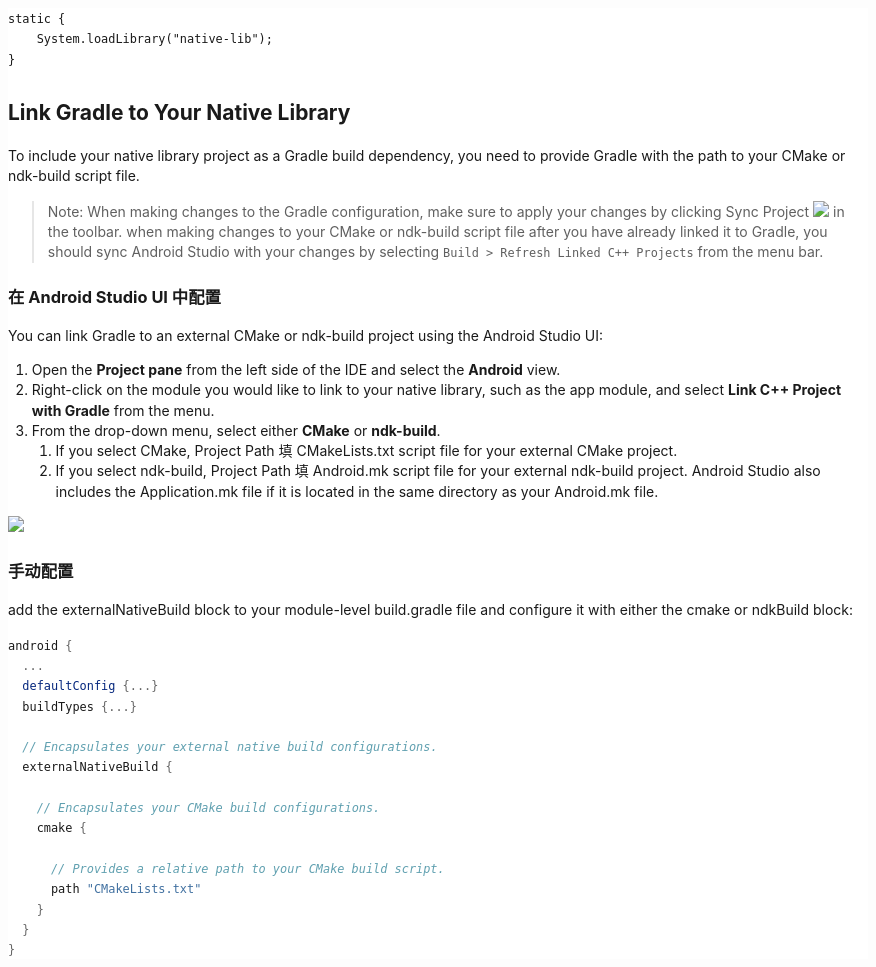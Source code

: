 ~~~
static {
    System.loadLibrary("native-lib");
}
~~~





## Link Gradle to Your Native Library

To include your native library project as a Gradle build dependency, you need to provide Gradle with the path to your CMake or ndk-build script file.

>Note: When making changes to the Gradle configuration, make sure to apply your changes by clicking Sync Project ![](toolbar-sync-gradle.png) in the toolbar.
>when making changes to your CMake or ndk-build script file after you have already linked it to Gradle, you should sync Android Studio with your changes by selecting `Build > Refresh Linked C++ Projects` from the menu bar.


### 在 Android Studio UI 中配置

You can link Gradle to an external CMake or ndk-build project using the Android Studio UI:

1. Open the **Project pane** from the left side of the IDE and select the **Android** view.
2. Right-click on the module you would like to link to your native library, such as the app module, and select **Link C++ Project with Gradle** from the menu.
3. From the drop-down menu, select either **CMake** or **ndk-build**.
    1. If you select CMake, Project Path 填 CMakeLists.txt script file for your external CMake project.
    2. If you select ndk-build, Project Path 填 Android.mk script file for your external ndk-build project. Android Studio also includes the Application.mk file if it is located in the same directory as your Android.mk file.

![](link-cpp-project_2-2_2x.png)



### 手动配置

add the externalNativeBuild block to your module-level build.gradle file and configure it with either the cmake or ndkBuild block:

~~~ gradle
android {
  ...
  defaultConfig {...}
  buildTypes {...}

  // Encapsulates your external native build configurations.
  externalNativeBuild {

    // Encapsulates your CMake build configurations.
    cmake {

      // Provides a relative path to your CMake build script.
      path "CMakeLists.txt"
    }
  }
}
~~~
